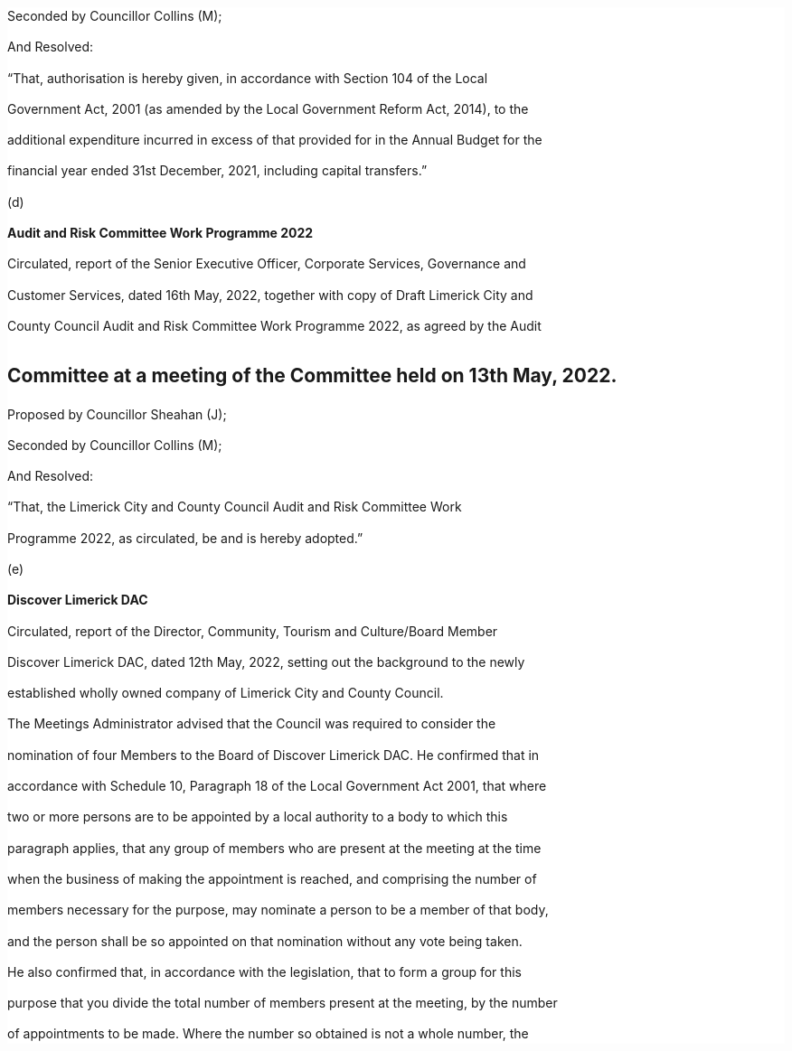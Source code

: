 Seconded by Councillor Collins (M);

And Resolved:

“That, authorisation is hereby given, in accordance with Section 104 of the Local

Government Act, 2001 (as amended by the Local Government Reform Act, 2014), to the

additional expenditure incurred in excess of that provided for in the Annual Budget for the

financial year ended 31st December, 2021, including capital transfers.”

(d)

**Audit and Risk Committee Work Programme 2022**

Circulated, report of the Senior Executive Officer, Corporate Services, Governance and

Customer Services, dated 16th May, 2022, together with copy of Draft Limerick City and

County Council Audit and Risk Committee Work Programme 2022, as agreed by the Audit

Committee at a meeting of the Committee held on 13th May, 2022.
---
Proposed by Councillor Sheahan (J);

Seconded by Councillor Collins (M);

And Resolved:

“That, the Limerick City and County Council Audit and Risk Committee Work

Programme 2022, as circulated, be and is hereby adopted.”

(e)

**Discover Limerick DAC**

Circulated, report of the Director, Community, Tourism and Culture/Board Member

Discover Limerick DAC, dated 12th May, 2022, setting out the background to the newly

established wholly owned company of Limerick City and County Council.

The Meetings Administrator advised that the Council was required to consider the

nomination of four Members to the Board of Discover Limerick DAC. He confirmed that in

accordance with Schedule 10, Paragraph 18 of the Local Government Act 2001, that where

two or more persons are to be appointed by a local authority to a body to which this

paragraph applies, that any group of members who are present at the meeting at the time

when the business of making the appointment is reached, and comprising the number of

members necessary for the purpose, may nominate a person to be a member of that body,

and the person shall be so appointed on that nomination without any vote being taken.

He also confirmed that, in accordance with the legislation, that to form a group for this

purpose that you divide the total number of members present at the meeting, by the number

of appointments to be made. Where the number so obtained is not a whole number, the
